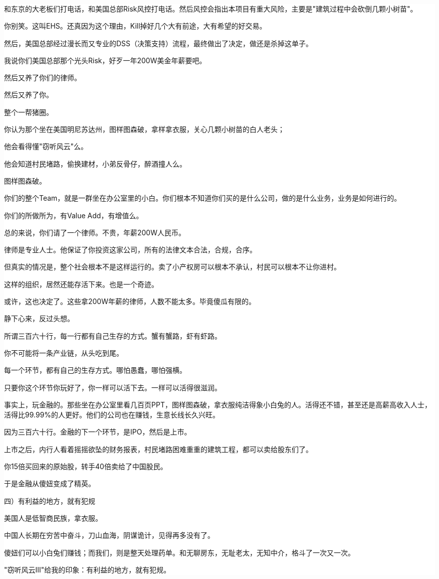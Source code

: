 和东京的大老板们打电话，和美国总部Risk风控打电话。然后风控会指出本项目有重大风险，主要是"建筑过程中会砍倒几颗小树苗"。

你别笑。这叫EHS。还真因为这个理由，Kill掉好几个大有前途，大有希望的好交易。

然后，美国总部经过漫长而又专业的DSS（决策支持）流程，最终做出了决定，做还是杀掉这单子。

我说你们美国总部那个光头Risk，好歹一年200W美金年薪要吧。

然后又养了你们的律师。

然后又养了你。

整个一帮猪圈。

你认为那个坐在美国明尼苏达州，图样图森破，拿样拿衣服，关心几颗小树苗的白人老头；

他会看得懂"窃听风云"么。

他会知道村民堵路，偷换建材，小弟反骨仔，醉酒撞人么。

图样图森破。

你们的整个Team，就是一群坐在办公室里的小白。你们根本不知道你们买的是什么公司，做的是什么业务，业务是如何进行的。

你们的所做所为，有Value Add，有增值么。

总的来说，你们请了一个律师。不贵，年薪200W人民币。

律师是专业人士。他保证了你投资这家公司，所有的法律文本合法，合规，合序。

但真实的情况是，整个社会根本不是这样运行的。卖了小产权房可以根本不承认，村民可以根本不让你进村。

这样的组织，居然还能存活下来。也是一个奇迹。

或许，这也决定了。这些拿200W年薪的律师，人数不能太多。毕竟傻瓜有限的。

静下心来，反过头想。

所谓三百六十行，每一行都有自己生存的方式。蟹有蟹路，虾有虾路。

你不可能将一条产业链，从头吃到尾。

每一个环节，都有自己的生存方式。哪怕愚蠢，哪怕强横。

只要你这个环节你玩好了，你一样可以活下去。一样可以活得很滋润。

事实上，玩金融的。那些坐在办公室里看几百页PPT，图样图森破，拿衣服纯洁得象小白兔的人。活得还不错，甚至还是高薪高收入人士，活得比99.99%的人更好。他们的公司也在赚钱，生意长线长久兴旺。

因为三百六十行。金融的下一个环节，是IPO，然后是上市。

上市之后，内行人看着摇摇欲坠的财务报表，村民堵路困难重重的建筑工程，都可以卖给股东们了。

你15倍买回来的原始股，转手40倍卖给了中国股民。

于是金融从傻妞变成了精英。

四）有利益的地方，就有犯规

美国人是低智商民族，拿衣服。

中国人长期在穷苦中奋斗，刀山血海，阴谋诡计，见得再多没有了。

傻妞们可以小白兔们赚钱；而我们，则是整天处理药单。和无聊房东，无耻老太，无知中介，格斗了一次又一次。

"窃听风云III"给我的印象：有利益的地方，就有犯规。
